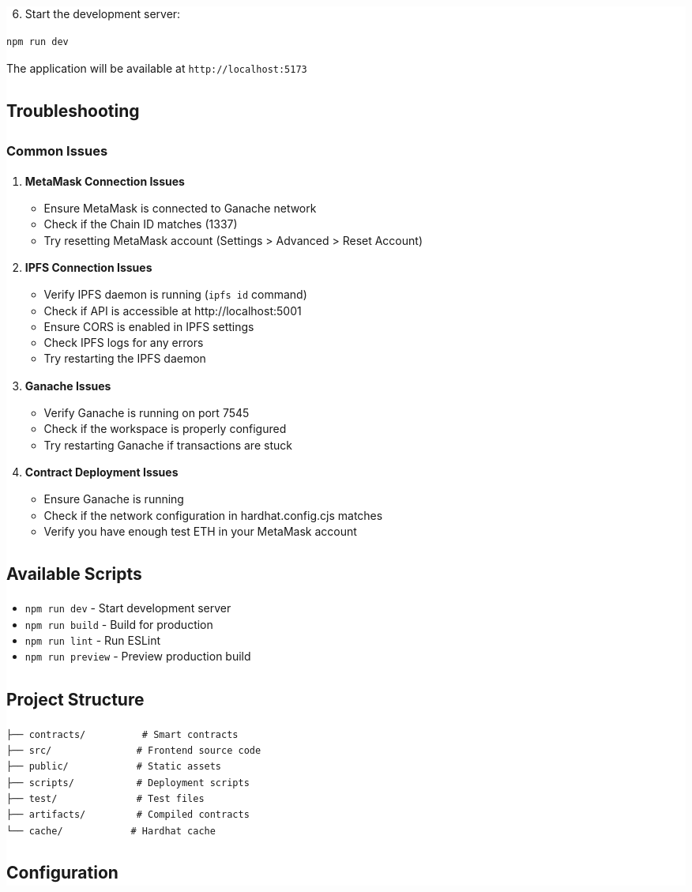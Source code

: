 6. Start the development server:
```bash
npm run dev
```

The application will be available at `http://localhost:5173`

## Troubleshooting

### Common Issues

1. **MetaMask Connection Issues**
   - Ensure MetaMask is connected to Ganache network
   - Check if the Chain ID matches (1337)
   - Try resetting MetaMask account (Settings > Advanced > Reset Account)

2. **IPFS Connection Issues**
   - Verify IPFS daemon is running (`ipfs id` command)
   - Check if API is accessible at http://localhost:5001
   - Ensure CORS is enabled in IPFS settings
   - Check IPFS logs for any errors
   - Try restarting the IPFS daemon

3. **Ganache Issues**
   - Verify Ganache is running on port 7545
   - Check if the workspace is properly configured
   - Try restarting Ganache if transactions are stuck

4. **Contract Deployment Issues**
   - Ensure Ganache is running
   - Check if the network configuration in hardhat.config.cjs matches
   - Verify you have enough test ETH in your MetaMask account

## Available Scripts

- `npm run dev` - Start development server
- `npm run build` - Build for production
- `npm run lint` - Run ESLint
- `npm run preview` - Preview production build

## Project Structure

```
├── contracts/          # Smart contracts
├── src/               # Frontend source code
├── public/            # Static assets
├── scripts/           # Deployment scripts
├── test/              # Test files
├── artifacts/         # Compiled contracts
└── cache/            # Hardhat cache
```

## Configuration
